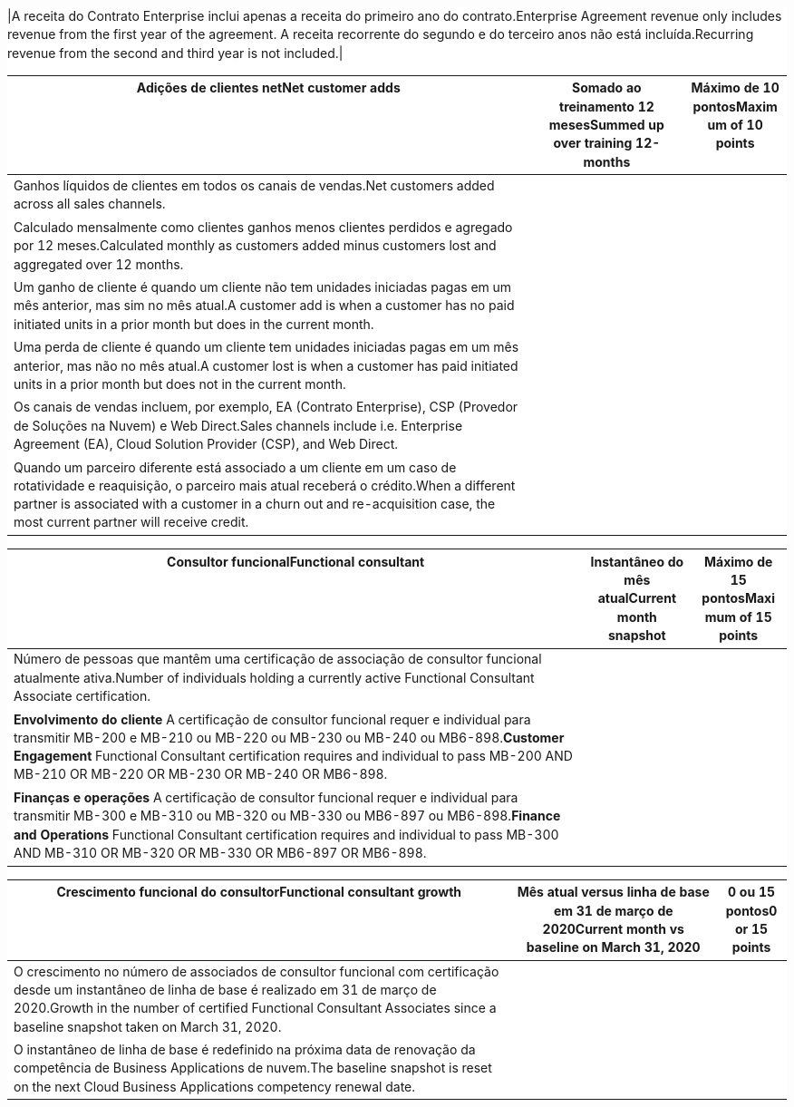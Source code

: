 |<span data-ttu-id="96a59-145">A receita do Contrato Enterprise inclui apenas a receita do primeiro ano do contrato.</span><span class="sxs-lookup"><span data-stu-id="96a59-145">Enterprise Agreement revenue only includes revenue from the first year of the agreement.</span></span> <span data-ttu-id="96a59-146">A receita recorrente do segundo e do terceiro anos não está incluída.</span><span class="sxs-lookup"><span data-stu-id="96a59-146">Recurring revenue from the second and third year is not included.</span></span>|

|<span data-ttu-id="96a59-147">**Adições de clientes net**</span><span class="sxs-lookup"><span data-stu-id="96a59-147">**Net customer adds**</span></span>|<span data-ttu-id="96a59-148">**Somado ao treinamento 12 meses**</span><span class="sxs-lookup"><span data-stu-id="96a59-148">**Summed up over training 12-months**</span></span>|<span data-ttu-id="96a59-149">**Máximo de 10 pontos**</span><span class="sxs-lookup"><span data-stu-id="96a59-149">**Maximum of 10 points**</span></span>|
|--------------|------------|---------------|
|<span data-ttu-id="96a59-150">Ganhos líquidos de clientes em todos os canais de vendas.</span><span class="sxs-lookup"><span data-stu-id="96a59-150">Net customers added across all sales channels.</span></span>|
|<span data-ttu-id="96a59-151">Calculado mensalmente como clientes ganhos menos clientes perdidos e agregado por 12 meses.</span><span class="sxs-lookup"><span data-stu-id="96a59-151">Calculated monthly as customers added minus customers lost and aggregated over 12 months.</span></span>|
|<span data-ttu-id="96a59-152">Um ganho de cliente é quando um cliente não tem unidades iniciadas pagas em um mês anterior, mas sim no mês atual.</span><span class="sxs-lookup"><span data-stu-id="96a59-152">A customer add is when a customer has no paid initiated units in a prior month but does in the current month.</span></span>|
|<span data-ttu-id="96a59-153">Uma perda de cliente é quando um cliente tem unidades iniciadas pagas em um mês anterior, mas não no mês atual.</span><span class="sxs-lookup"><span data-stu-id="96a59-153">A customer lost is when a customer has paid initiated units in a prior month but does not in the current month.</span></span>|
|<span data-ttu-id="96a59-154">Os canais de vendas incluem, por exemplo, EA (Contrato Enterprise), CSP (Provedor de Soluções na Nuvem) e Web Direct.</span><span class="sxs-lookup"><span data-stu-id="96a59-154">Sales channels include i.e. Enterprise Agreement (EA), Cloud Solution Provider (CSP), and Web Direct.</span></span>|
|<span data-ttu-id="96a59-155">Quando um parceiro diferente está associado a um cliente em um caso de rotatividade e reaquisição, o parceiro mais atual receberá o crédito.</span><span class="sxs-lookup"><span data-stu-id="96a59-155">When a different partner is associated with a customer in a churn out and re-acquisition case, the most current partner will receive credit.</span></span>|

|<span data-ttu-id="96a59-156">**Consultor funcional**</span><span class="sxs-lookup"><span data-stu-id="96a59-156">**Functional consultant**</span></span>|<span data-ttu-id="96a59-157">**Instantâneo do mês atual**</span><span class="sxs-lookup"><span data-stu-id="96a59-157">**Current month snapshot**</span></span>|<span data-ttu-id="96a59-158">**Máximo de 15 pontos**</span><span class="sxs-lookup"><span data-stu-id="96a59-158">**Maximum of 15 points**</span></span>|
|--------------|------------|---------------|
|<span data-ttu-id="96a59-159">Número de pessoas que mantêm uma certificação de associação de consultor funcional atualmente ativa.</span><span class="sxs-lookup"><span data-stu-id="96a59-159">Number of individuals holding a currently active Functional Consultant Associate certification.</span></span>|
|<span data-ttu-id="96a59-160">**Envolvimento do cliente** A certificação de consultor funcional requer e individual para transmitir MB-200 e MB-210 ou MB-220 ou MB-230 ou MB-240 ou MB6-898.</span><span class="sxs-lookup"><span data-stu-id="96a59-160">**Customer Engagement** Functional Consultant certification requires and individual to pass MB-200 AND MB-210 OR MB-220 OR MB-230 OR MB-240 OR MB6-898.</span></span>|
|<span data-ttu-id="96a59-161">**Finanças e operações** A certificação de consultor funcional requer e individual para transmitir MB-300 e MB-310 ou MB-320 ou MB-330 ou MB6-897 ou MB6-898.</span><span class="sxs-lookup"><span data-stu-id="96a59-161">**Finance and Operations** Functional Consultant certification requires and individual to pass MB-300 AND MB-310 OR MB-320 OR MB-330 OR MB6-897 OR MB6-898.</span></span>|

|<span data-ttu-id="96a59-162">**Crescimento funcional do consultor**</span><span class="sxs-lookup"><span data-stu-id="96a59-162">**Functional consultant growth**</span></span>|<span data-ttu-id="96a59-163">**Mês atual versus linha de base em 31 de março de 2020**</span><span class="sxs-lookup"><span data-stu-id="96a59-163">**Current month vs baseline on March 31, 2020**</span></span>|<span data-ttu-id="96a59-164">**0 ou 15 pontos**</span><span class="sxs-lookup"><span data-stu-id="96a59-164">**0 or 15 points**</span></span>|
|--------------|------------|---------------|
|<span data-ttu-id="96a59-165">O crescimento no número de associados de consultor funcional com certificação desde um instantâneo de linha de base é realizado em 31 de março de 2020.</span><span class="sxs-lookup"><span data-stu-id="96a59-165">Growth in the number of certified Functional Consultant Associates since a baseline snapshot taken on March 31, 2020.</span></span>|
|<span data-ttu-id="96a59-166">O instantâneo de linha de base é redefinido na próxima data de renovação da competência de Business Applications de nuvem.</span><span class="sxs-lookup"><span data-stu-id="96a59-166">The baseline snapshot is reset on the next Cloud Business Applications competency renewal date.</span></span>|